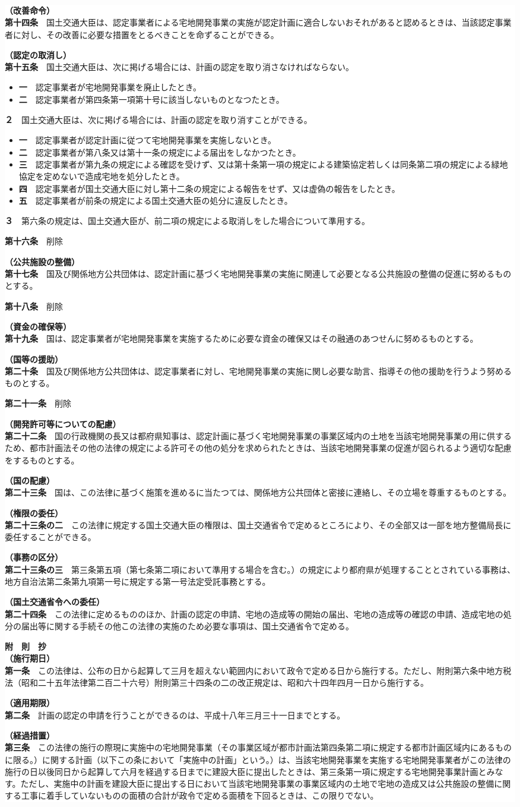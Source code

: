 **（改善命令）**  
**第十四条**　国土交通大臣は、認定事業者による宅地開発事業の実施が認定計画に適合しないおそれがあると認めるときは、当該認定事業者に対し、その改善に必要な措置をとるべきことを命ずることができる。  
  
**（認定の取消し）**  
**第十五条**　国土交通大臣は、次に掲げる場合には、計画の認定を取り消さなければならない。  
* **一**　認定事業者が宅地開発事業を廃止したとき。  
* **二**　認定事業者が第四条第一項第十号に該当しないものとなつたとき。  
  
**２**　国土交通大臣は、次に掲げる場合には、計画の認定を取り消すことができる。  
* **一**　認定事業者が認定計画に従つて宅地開発事業を実施しないとき。  
* **二**　認定事業者が第八条又は第十一条の規定による届出をしなかつたとき。  
* **三**　認定事業者が第九条の規定による確認を受けず、又は第十条第一項の規定による建築協定若しくは同条第二項の規定による緑地協定を定めないで造成宅地を処分したとき。  
* **四**　認定事業者が国土交通大臣に対し第十二条の規定による報告をせず、又は虚偽の報告をしたとき。  
* **五**　認定事業者が前条の規定による国土交通大臣の処分に違反したとき。  
  
**３**　第六条の規定は、国土交通大臣が、前二項の規定による取消しをした場合について準用する。  
  
**第十六条**　削除  
  
**（公共施設の整備）**  
**第十七条**　国及び関係地方公共団体は、認定計画に基づく宅地開発事業の実施に関連して必要となる公共施設の整備の促進に努めるものとする。  
  
**第十八条**　削除  
  
**（資金の確保等）**  
**第十九条**　国は、認定事業者が宅地開発事業を実施するために必要な資金の確保又はその融通のあつせんに努めるものとする。  
  
**（国等の援助）**  
**第二十条**　国及び関係地方公共団体は、認定事業者に対し、宅地開発事業の実施に関し必要な助言、指導その他の援助を行うよう努めるものとする。  
  
**第二十一条**　削除  
  
**（開発許可等についての配慮）**  
**第二十二条**　国の行政機関の長又は都府県知事は、認定計画に基づく宅地開発事業の事業区域内の土地を当該宅地開発事業の用に供するため、都市計画法その他の法律の規定による許可その他の処分を求められたときは、当該宅地開発事業の促進が図られるよう適切な配慮をするものとする。  
  
**（国の配慮）**  
**第二十三条**　国は、この法律に基づく施策を進めるに当たつては、関係地方公共団体と密接に連絡し、その立場を尊重するものとする。  
  
**（権限の委任）**  
**第二十三条の二**　この法律に規定する国土交通大臣の権限は、国土交通省令で定めるところにより、その全部又は一部を地方整備局長に委任することができる。  
  
**（事務の区分）**  
**第二十三条の三**　第三条第五項（第七条第二項において準用する場合を含む。）の規定により都府県が処理することとされている事務は、地方自治法第二条第九項第一号に規定する第一号法定受託事務とする。  
  
**（国土交通省令への委任）**  
**第二十四条**　この法律に定めるもののほか、計画の認定の申請、宅地の造成等の開始の届出、宅地の造成等の確認の申請、造成宅地の処分の届出等に関する手続その他この法律の実施のため必要な事項は、国土交通省令で定める。  
  
**附　則　抄**  
**（施行期日）**  
**第一条**　この法律は、公布の日から起算して三月を超えない範囲内において政令で定める日から施行する。ただし、附則第六条中地方税法（昭和二十五年法律第二百二十六号）附則第三十四条の二の改正規定は、昭和六十四年四月一日から施行する。  
  
**（適用期限）**  
**第二条**　計画の認定の申請を行うことができるのは、平成十八年三月三十一日までとする。  
  
**（経過措置）**  
**第三条**　この法律の施行の際現に実施中の宅地開発事業（その事業区域が都市計画法第四条第二項に規定する都市計画区域内にあるものに限る。）に関する計画（以下この条において「実施中の計画」という。）は、当該宅地開発事業を実施する宅地開発事業者がこの法律の施行の日以後同日から起算して六月を経過する日までに建設大臣に提出したときは、第三条第一項に規定する宅地開発事業計画とみなす。ただし、実施中の計画を建設大臣に提出する日において当該宅地開発事業の事業区域内の土地で宅地の造成又は公共施設の整備に関する工事に着手していないものの面積の合計が政令で定める面積を下回るときは、この限りでない。  
  